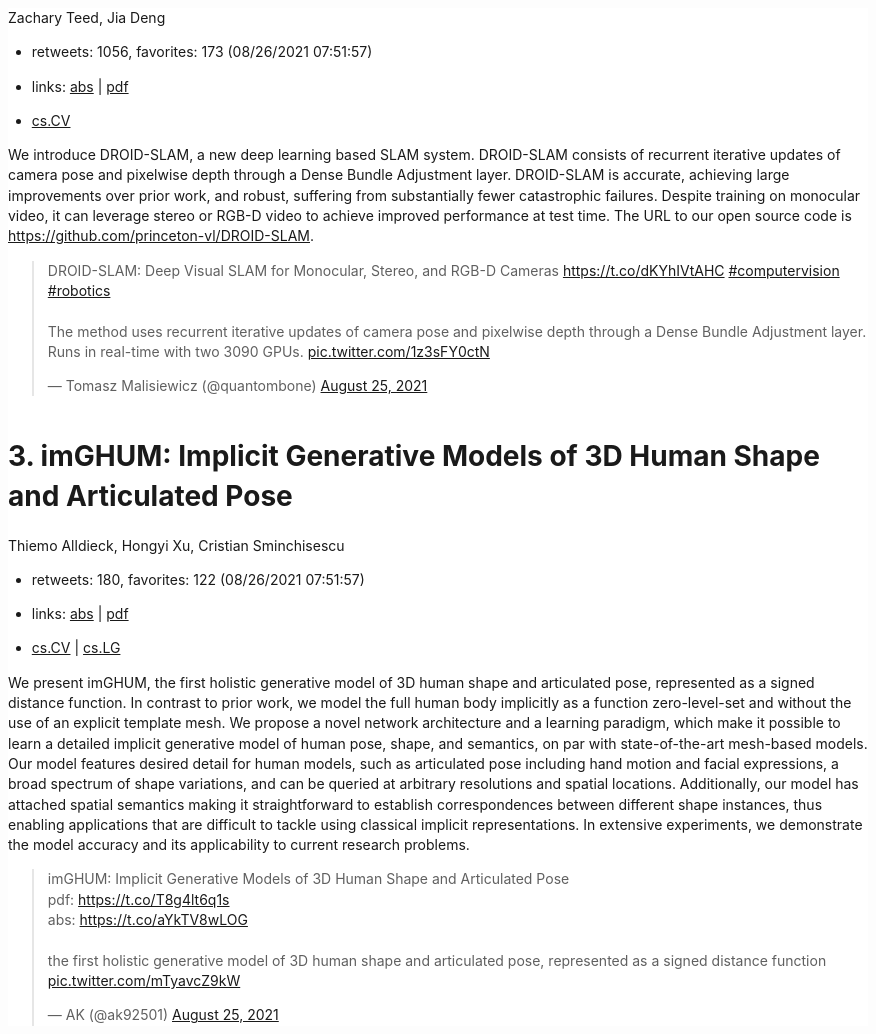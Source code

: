 Zachary Teed, Jia Deng

- retweets: 1056, favorites: 173 (08/26/2021 07:51:57)

- links: [abs](https://arxiv.org/abs/2108.10869) | [pdf](https://arxiv.org/pdf/2108.10869)
- [cs.CV](https://arxiv.org/list/cs.CV/recent)

We introduce DROID-SLAM, a new deep learning based SLAM system. DROID-SLAM consists of recurrent iterative updates of camera pose and pixelwise depth through a Dense Bundle Adjustment layer. DROID-SLAM is accurate, achieving large improvements over prior work, and robust, suffering from substantially fewer catastrophic failures. Despite training on monocular video, it can leverage stereo or RGB-D video to achieve improved performance at test time. The URL to our open source code is https://github.com/princeton-vl/DROID-SLAM.

<blockquote class="twitter-tweet"><p lang="en" dir="ltr">DROID-SLAM: Deep Visual SLAM for Monocular, Stereo, and RGB-D Cameras <a href="https://t.co/dKYhIVtAHC">https://t.co/dKYhIVtAHC</a> <a href="https://twitter.com/hashtag/computervision?src=hash&amp;ref_src=twsrc%5Etfw">#computervision</a> <a href="https://twitter.com/hashtag/robotics?src=hash&amp;ref_src=twsrc%5Etfw">#robotics</a><br><br>The method uses recurrent iterative updates of camera pose and pixelwise depth through a Dense Bundle Adjustment layer. Runs in real-time with two 3090 GPUs. <a href="https://t.co/1z3sFY0ctN">pic.twitter.com/1z3sFY0ctN</a></p>&mdash; Tomasz Malisiewicz (@quantombone) <a href="https://twitter.com/quantombone/status/1430369800887341058?ref_src=twsrc%5Etfw">August 25, 2021</a></blockquote>
<script async src="https://platform.twitter.com/widgets.js" charset="utf-8"></script>




# 3. imGHUM: Implicit Generative Models of 3D Human Shape and Articulated  Pose

Thiemo Alldieck, Hongyi Xu, Cristian Sminchisescu

- retweets: 180, favorites: 122 (08/26/2021 07:51:57)

- links: [abs](https://arxiv.org/abs/2108.10842) | [pdf](https://arxiv.org/pdf/2108.10842)
- [cs.CV](https://arxiv.org/list/cs.CV/recent) | [cs.LG](https://arxiv.org/list/cs.LG/recent)

We present imGHUM, the first holistic generative model of 3D human shape and articulated pose, represented as a signed distance function. In contrast to prior work, we model the full human body implicitly as a function zero-level-set and without the use of an explicit template mesh. We propose a novel network architecture and a learning paradigm, which make it possible to learn a detailed implicit generative model of human pose, shape, and semantics, on par with state-of-the-art mesh-based models. Our model features desired detail for human models, such as articulated pose including hand motion and facial expressions, a broad spectrum of shape variations, and can be queried at arbitrary resolutions and spatial locations. Additionally, our model has attached spatial semantics making it straightforward to establish correspondences between different shape instances, thus enabling applications that are difficult to tackle using classical implicit representations. In extensive experiments, we demonstrate the model accuracy and its applicability to current research problems.

<blockquote class="twitter-tweet"><p lang="en" dir="ltr">imGHUM: Implicit Generative Models of 3D Human Shape and Articulated Pose<br>pdf: <a href="https://t.co/T8g4lt6q1s">https://t.co/T8g4lt6q1s</a><br>abs: <a href="https://t.co/aYkTV8wLOG">https://t.co/aYkTV8wLOG</a><br><br>the first holistic generative model of 3D human shape and articulated pose, represented as a signed distance function <a href="https://t.co/mTyavcZ9kW">pic.twitter.com/mTyavcZ9kW</a></p>&mdash; AK (@ak92501) <a href="https://twitter.com/ak92501/status/1430334293038047239?ref_src=twsrc%5Etfw">August 25, 2021</a></blockquote>
<script async src="https://platform.twitter.com/widgets.js" charset="utf-8"></script>
